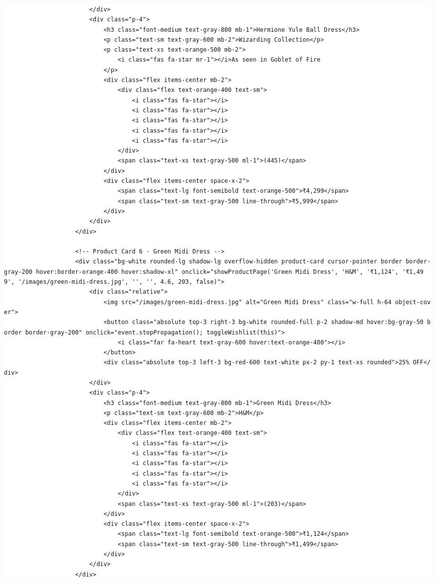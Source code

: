                             </div>
                            <div class="p-4">
                                <h3 class="font-medium text-gray-800 mb-1">Hermione Yule Ball Dress</h3>
                                <p class="text-sm text-gray-600 mb-2">Wizarding Collection</p>
                                <p class="text-xs text-orange-500 mb-2">
                                    <i class="fas fa-star mr-1"></i>As seen in Goblet of Fire
                                </p>
                                <div class="flex items-center mb-2">
                                    <div class="flex text-orange-400 text-sm">
                                        <i class="fas fa-star"></i>
                                        <i class="fas fa-star"></i>
                                        <i class="fas fa-star"></i>
                                        <i class="fas fa-star"></i>
                                        <i class="fas fa-star"></i>
                                    </div>
                                    <span class="text-xs text-gray-500 ml-1">(445)</span>
                                </div>
                                <div class="flex items-center space-x-2">
                                    <span class="text-lg font-semibold text-orange-500">₹4,299</span>
                                    <span class="text-sm text-gray-500 line-through">₹5,999</span>
                                </div>
                            </div>
                        </div>

                        <!-- Product Card 6 - Green Midi Dress -->
                        <div class="bg-white rounded-lg shadow-lg overflow-hidden product-card cursor-pointer border border-gray-200 hover:border-orange-400 hover:shadow-xl" onclick="showProductPage('Green Midi Dress', 'H&M', '₹1,124', '₹1,499', '/images/green-midi-dress.jpg', '', '', 4.6, 203, false)">
                            <div class="relative">
                                <img src="/images/green-midi-dress.jpg" alt="Green Midi Dress" class="w-full h-64 object-cover">
                                <button class="absolute top-3 right-3 bg-white rounded-full p-2 shadow-md hover:bg-gray-50 border border-gray-200" onclick="event.stopPropagation(); toggleWishlist(this)">
                                    <i class="far fa-heart text-gray-600 hover:text-orange-400"></i>
                                </button>
                                <div class="absolute top-3 left-3 bg-red-600 text-white px-2 py-1 text-xs rounded">25% OFF</div>
                            </div>
                            <div class="p-4">
                                <h3 class="font-medium text-gray-800 mb-1">Green Midi Dress</h3>
                                <p class="text-sm text-gray-600 mb-2">H&M</p>
                                <div class="flex items-center mb-2">
                                    <div class="flex text-orange-400 text-sm">
                                        <i class="fas fa-star"></i>
                                        <i class="fas fa-star"></i>
                                        <i class="fas fa-star"></i>
                                        <i class="fas fa-star"></i>
                                        <i class="fas fa-star"></i>
                                    </div>
                                    <span class="text-xs text-gray-500 ml-1">(203)</span>
                                </div>
                                <div class="flex items-center space-x-2">
                                    <span class="text-lg font-semibold text-orange-500">₹1,124</span>
                                    <span class="text-sm text-gray-500 line-through">₹1,499</span>
                                </div>
                            </div>
                        </div>
